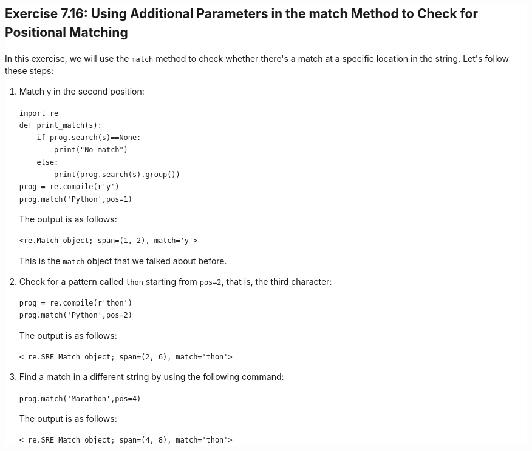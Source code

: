 
Exercise 7.16: Using Additional Parameters in the match Method to Check for Positional Matching
-----------------------------------------------------------------------------------------------

In this exercise, we will use the `match` method to check
whether there\'s a match at a specific location in the string. Let\'s
follow these steps:

1.  Match `y` in the second position:

    
    ```
    import re
    def print_match(s):
        if prog.search(s)==None:
            print("No match")
        else:
            print(prog.search(s).group()) 
    prog = re.compile(r'y')
    prog.match('Python',pos=1)
    ```

    The output is as follows:

    
    ```
    <re.Match object; span=(1, 2), match='y'>
    ```

    This is the `match` object that we talked about before.

2.  Check for a pattern called `thon` starting from
    `pos=2`, that is, the third character:

    
    ```
    prog = re.compile(r'thon')
    prog.match('Python',pos=2)
    ```

    The output is as follows:

    
    ```
    <_re.SRE_Match object; span=(2, 6), match='thon'>
    ```

3.  Find a match in a different string by using the following command:

    
    ```
    prog.match('Marathon',pos=4)
    ```

    The output is as follows:

    
    ```
    <_re.SRE_Match object; span=(4, 8), match='thon'>
    ```
